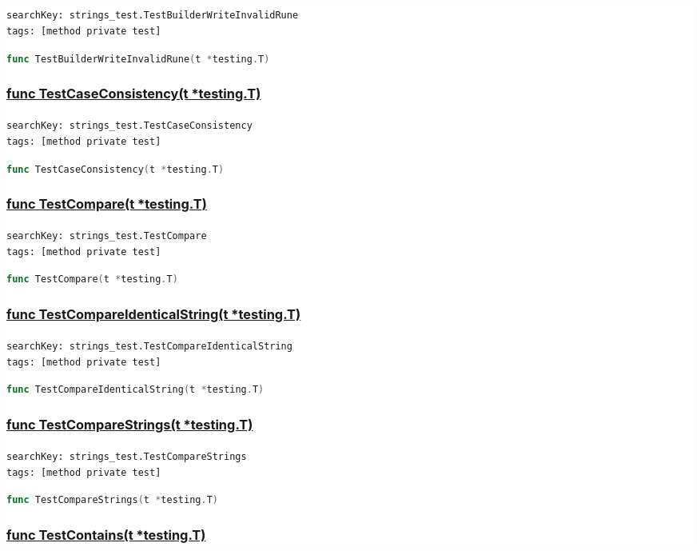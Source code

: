 ```
searchKey: strings_test.TestBuilderWriteInvalidRune
tags: [method private test]
```

```Go
func TestBuilderWriteInvalidRune(t *testing.T)
```

### <a id="TestCaseConsistency" href="#TestCaseConsistency">func TestCaseConsistency(t *testing.T)</a>

```
searchKey: strings_test.TestCaseConsistency
tags: [method private test]
```

```Go
func TestCaseConsistency(t *testing.T)
```

### <a id="TestCompare" href="#TestCompare">func TestCompare(t *testing.T)</a>

```
searchKey: strings_test.TestCompare
tags: [method private test]
```

```Go
func TestCompare(t *testing.T)
```

### <a id="TestCompareIdenticalString" href="#TestCompareIdenticalString">func TestCompareIdenticalString(t *testing.T)</a>

```
searchKey: strings_test.TestCompareIdenticalString
tags: [method private test]
```

```Go
func TestCompareIdenticalString(t *testing.T)
```

### <a id="TestCompareStrings" href="#TestCompareStrings">func TestCompareStrings(t *testing.T)</a>

```
searchKey: strings_test.TestCompareStrings
tags: [method private test]
```

```Go
func TestCompareStrings(t *testing.T)
```

### <a id="TestContains" href="#TestContains">func TestContains(t *testing.T)</a>
